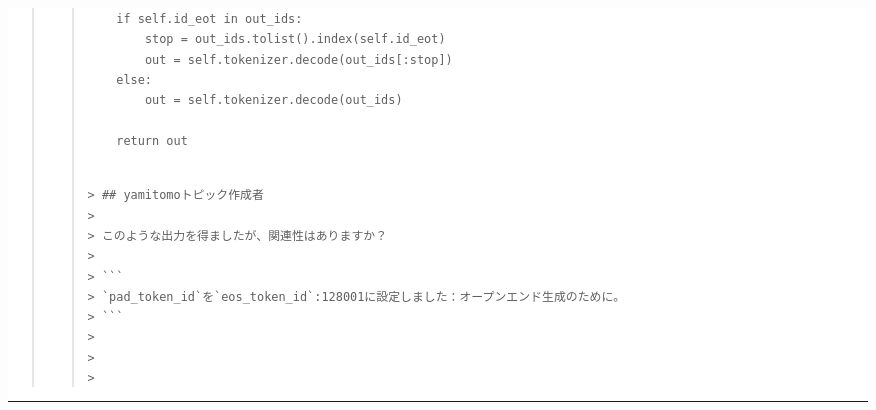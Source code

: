 > > 
> >         if self.id_eot in out_ids:
> >             stop = out_ids.tolist().index(self.id_eot)
> >             out = self.tokenizer.decode(out_ids[:stop])
> >         else:
> >             out = self.tokenizer.decode(out_ids)
> > 
> >         return out
> > 
> > ```
> > 
> > > ## yamitomoトピック作成者
> > > 
> > > このような出力を得ましたが、関連性はありますか？
> > > 
> > > ```
> > > `pad_token_id`を`eos_token_id`:128001に設定しました：オープンエンド生成のために。
> > > ```
> > > 
> > > 
> > > 
---
